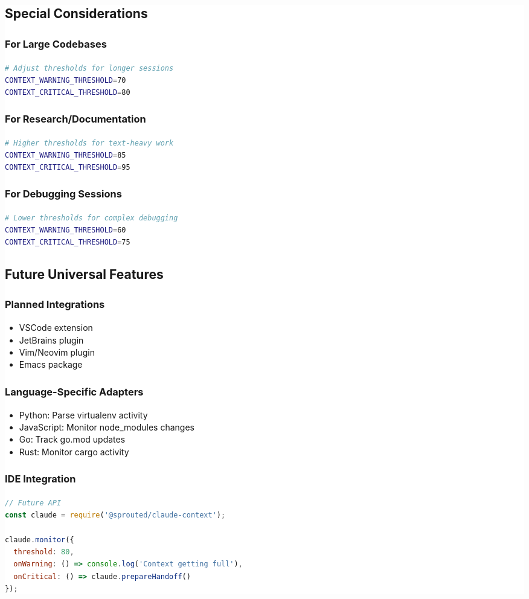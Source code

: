 
## Special Considerations

### For Large Codebases
```bash
# Adjust thresholds for longer sessions
CONTEXT_WARNING_THRESHOLD=70
CONTEXT_CRITICAL_THRESHOLD=80
```

### For Research/Documentation
```bash
# Higher thresholds for text-heavy work
CONTEXT_WARNING_THRESHOLD=85
CONTEXT_CRITICAL_THRESHOLD=95
```

### For Debugging Sessions
```bash
# Lower thresholds for complex debugging
CONTEXT_WARNING_THRESHOLD=60
CONTEXT_CRITICAL_THRESHOLD=75
```

## Future Universal Features

### Planned Integrations
- VSCode extension
- JetBrains plugin  
- Vim/Neovim plugin
- Emacs package

### Language-Specific Adapters
- Python: Parse virtualenv activity
- JavaScript: Monitor node_modules changes
- Go: Track go.mod updates
- Rust: Monitor cargo activity

### IDE Integration
```javascript
// Future API
const claude = require('@sprouted/claude-context');

claude.monitor({
  threshold: 80,
  onWarning: () => console.log('Context getting full'),
  onCritical: () => claude.prepareHandoff()
});
```
